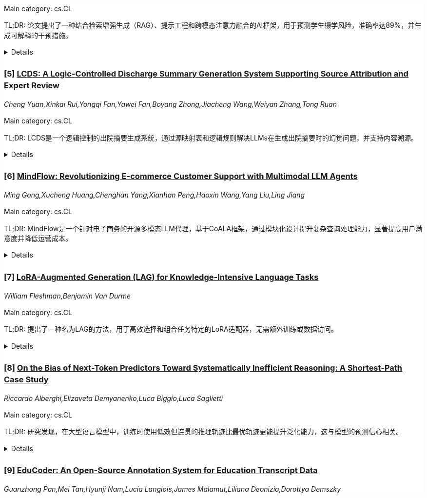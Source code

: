 Main category: cs.CL

TL;DR: 论文提出了一种结合检索增强生成（RAG）、提示工程和跨模态注意力融合的AI框架，用于预测学生辍学风险，准确率达89%，并生成可解释的干预措施。


<details><summary>Details</summary></details>


### [5] [LCDS: A Logic-Controlled Discharge Summary Generation System Supporting Source Attribution and Expert Review](https://arxiv.org/abs/2507.05319)
*Cheng Yuan,Xinkai Rui,Yongqi Fan,Yawei Fan,Boyang Zhong,Jiacheng Wang,Weiyan Zhang,Tong Ruan*

Main category: cs.CL

TL;DR: LCDS是一个逻辑控制的出院摘要生成系统，通过源映射表和逻辑规则解决LLMs在生成出院摘要时的幻觉问题，并支持内容溯源。


<details><summary>Details</summary></details>


### [6] [MindFlow: Revolutionizing E-commerce Customer Support with Multimodal LLM Agents](https://arxiv.org/abs/2507.05330)
*Ming Gong,Xucheng Huang,Chenghan Yang,Xianhan Peng,Haoxin Wang,Yang Liu,Ling Jiang*

Main category: cs.CL

TL;DR: MindFlow是一个针对电子商务的开源多模态LLM代理，基于CoALA框架，通过模块化设计提升复杂查询处理能力，显著提高用户满意度并降低运营成本。


<details><summary>Details</summary></details>


### [7] [LoRA-Augmented Generation (LAG) for Knowledge-Intensive Language Tasks](https://arxiv.org/abs/2507.05346)
*William Fleshman,Benjamin Van Durme*

Main category: cs.CL

TL;DR: 提出了一种名为LAG的方法，用于高效选择和组合任务特定的LoRA适配器，无需额外训练或数据访问。


<details><summary>Details</summary></details>


### [8] [On the Bias of Next-Token Predictors Toward Systematically Inefficient Reasoning: A Shortest-Path Case Study](https://arxiv.org/abs/2507.05362)
*Riccardo Alberghi,Elizaveta Demyanenko,Luca Biggio,Luca Saglietti*

Main category: cs.CL

TL;DR: 研究发现，在大型语言模型中，训练时使用低效但连贯的推理轨迹比最优轨迹更能提升泛化能力，这与模型的预测信心相关。


<details><summary>Details</summary></details>


### [9] [EduCoder: An Open-Source Annotation System for Education Transcript Data](https://arxiv.org/abs/2507.05385)
*Guanzhong Pan,Mei Tan,Hyunji Nam,Lucía Langlois,James Malamut,Liliana Deonizio,Dorottya Demszky*
